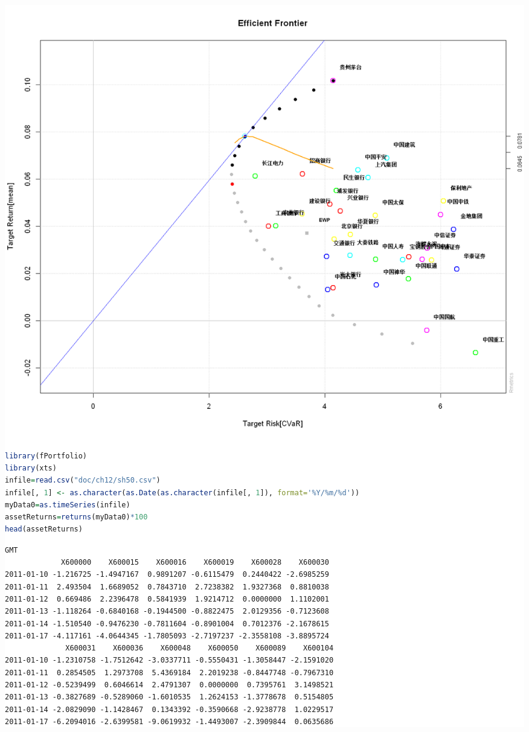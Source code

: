 ![png](Ch12%E5%A4%9A%E5%8F%98%E9%87%8F%E7%9A%84%E6%8A%95%E8%B5%84%E7%BB%84%E5%90%88%E8%BF%90%E7%94%A8_files/Ch12%E5%A4%9A%E5%8F%98%E9%87%8F%E7%9A%84%E6%8A%95%E8%B5%84%E7%BB%84%E5%90%88%E8%BF%90%E7%94%A8_30_3.png)



```R
library(fPortfolio)
library(xts)
infile=read.csv("doc/ch12/sh50.csv")
infile[, 1] <- as.character(as.Date(as.character(infile[, 1]), format='%Y/%m/%d'))
myData0=as.timeSeries(infile)
assetReturns=returns(myData0)*100
head(assetReturns)
```


    GMT
                 X600000    X600015    X600016    X600019    X600028    X600030
    2011-01-10 -1.216725 -1.4947167  0.9891207 -0.6115479  0.2440422 -2.6985259
    2011-01-11  2.493504  1.6689052  0.7843710  2.7238382  1.9327368  0.8810038
    2011-01-12  0.669486  2.2396478  0.5841939  1.9214712  0.0000000  1.1102001
    2011-01-13 -1.118264 -0.6840168 -0.1944500 -0.8822475  2.0129356 -0.7123608
    2011-01-14 -1.510540 -0.9476230 -0.7811604 -0.8901004  0.7012376 -2.1678615
    2011-01-17 -4.117161 -4.0644345 -1.7805093 -2.7197237 -2.3558108 -3.8895724
                  X600031    X600036    X600048    X600050    X600089    X600104
    2011-01-10 -1.2310758 -1.7512642 -3.0337711 -0.5550431 -1.3058447 -2.1591020
    2011-01-11  0.2854505  1.2973708  5.4369184  2.2019238 -0.8447748 -0.7967310
    2011-01-12 -0.5239499  0.6046614  2.4791307  0.0000000  0.7395761  3.1498521
    2011-01-13 -0.3827689 -0.5289060 -1.6010535  1.2624153 -1.3778678  0.5154805
    2011-01-14 -2.0829090 -1.1428467  0.1343392 -0.3590668 -2.9238778  1.0229517
    2011-01-17 -6.2094016 -2.6399581 -9.0619932 -1.4493007 -2.3909844  0.0635686